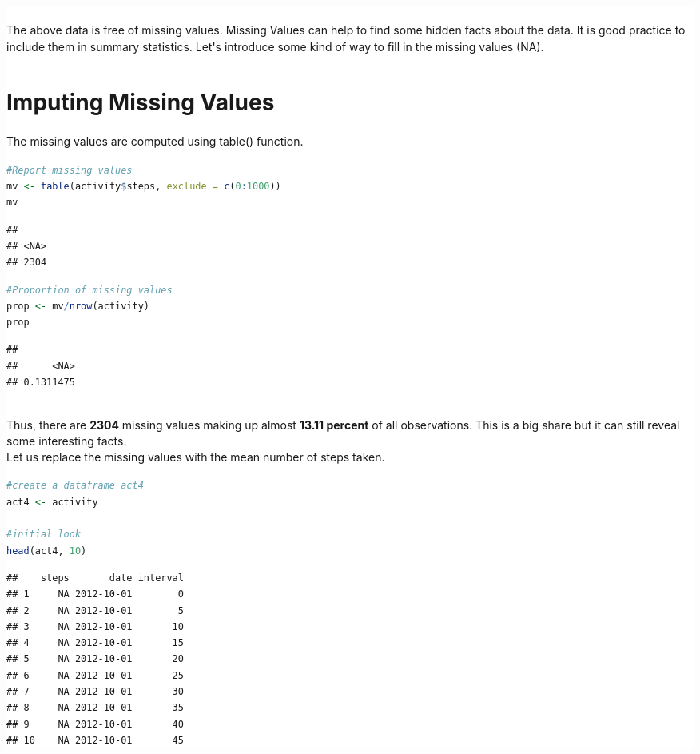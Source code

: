 \
The above data is free of missing values. Missing Values can help to find some hidden facts about the data. It is good practice to include them in summary statistics. Let's introduce some kind of way to fill in the missing values (NA).

# Imputing Missing Values

The missing values are computed using table() function.


```r
#Report missing values
mv <- table(activity$steps, exclude = c(0:1000))
mv
```

```
## 
## <NA> 
## 2304
```

```r
#Proportion of missing values
prop <- mv/nrow(activity) 
prop
```

```
## 
##      <NA> 
## 0.1311475
```

\
Thus, there are **2304** missing values making up almost **13.11 percent** of all observations. This is a big share but it can still reveal some interesting facts.\
Let us replace the missing values with the mean number of steps taken.


```r
#create a dataframe act4
act4 <- activity

#initial look
head(act4, 10)
```

```
##    steps       date interval
## 1     NA 2012-10-01        0
## 2     NA 2012-10-01        5
## 3     NA 2012-10-01       10
## 4     NA 2012-10-01       15
## 5     NA 2012-10-01       20
## 6     NA 2012-10-01       25
## 7     NA 2012-10-01       30
## 8     NA 2012-10-01       35
## 9     NA 2012-10-01       40
## 10    NA 2012-10-01       45
```
